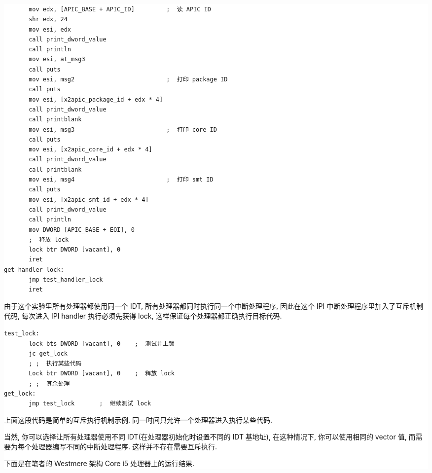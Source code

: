 ```x86asm
       mov edx, [APIC_BASE + APIC_ID]         ;  读 APIC ID
       shr edx, 24
       mov esi, edx
       call print_dword_value
       call println
       mov esi, at_msg3
       call puts
       mov esi, msg2                          ;  打印 package ID
       call puts
       mov esi, [x2apic_package_id + edx * 4]
       call print_dword_value
       call printblank
       mov esi, msg3                          ;  打印 core ID
       call puts
       mov esi, [x2apic_core_id + edx * 4]
       call print_dword_value
       call printblank
       mov esi, msg4                          ;  打印 smt ID
       call puts
       mov esi, [x2apic_smt_id + edx * 4]
       call print_dword_value
       call println
       mov DWORD [APIC_BASE + EOI], 0
       ;  释放 lock
       lock btr DWORD [vacant], 0
       iret
get_handler_lock:
       jmp test_handler_lock
       iret
```

由于这个实验里所有处理器都使用同一个 IDT, 所有处理器都同时执行同一个中断处理程序, 因此在这个 IPI 中断处理程序里加入了互斥机制代码, 每次进入 IPI handler 执行必须先获得 lock, 这样保证每个处理器都正确执行目标代码.

```x86asm
test_lock:
       lock bts DWORD [vacant], 0    ;  测试并上锁
       jc get_lock
       ; ;  执行某些代码
       Lock btr DWORD [vacant], 0    ;  释放 lock
       ; ;  其余处理
get_lock:
       jmp test_lock       ;  继续测试 lock
```

上面这段代码是简单的互斥执行机制示例. 同一时间只允许一个处理器进入执行某些代码.

当然, 你可以选择让所有处理器使用不同 IDT(在处理器初始化时设置不同的 IDT 基地址), 在这种情况下, 你可以使用相同的 vector 值, 而需要为每个处理器编写不同的中断处理程序. 这样并不存在需要互斥执行.

下面是在笔者的 Westmere 架构 Core i5 处理器上的运行结果.
